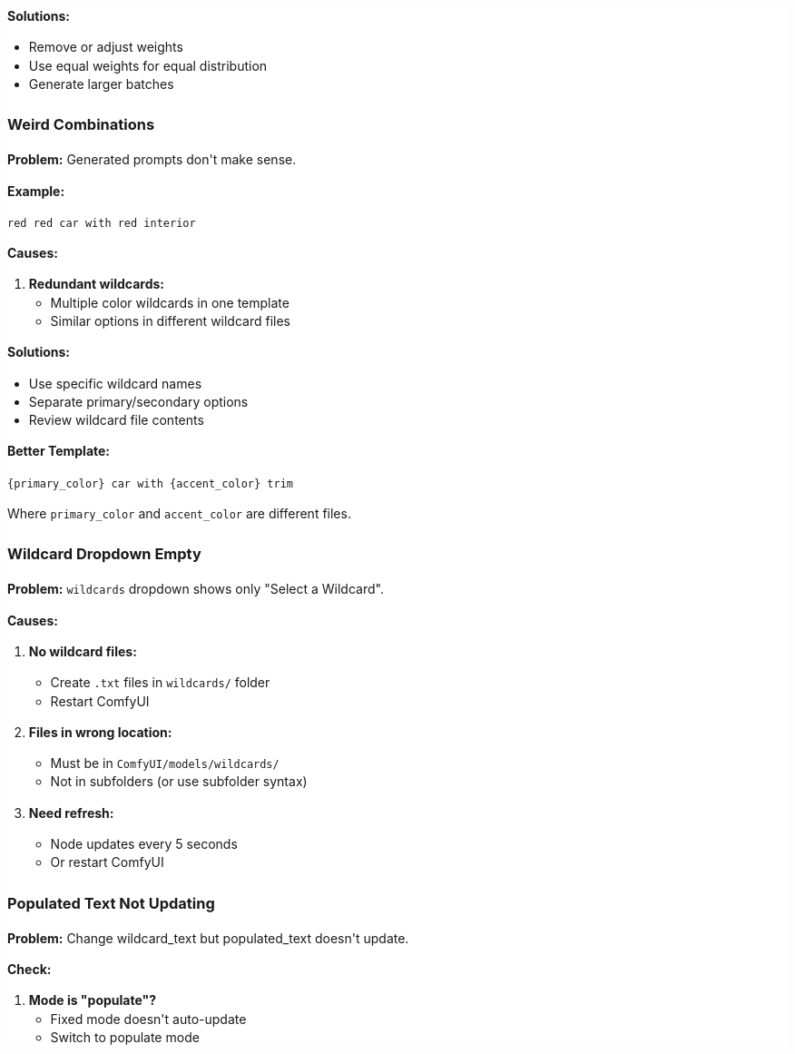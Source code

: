 **Solutions:**

- Remove or adjust weights
- Use equal weights for equal distribution
- Generate larger batches

### Weird Combinations

**Problem:** Generated prompts don't make sense.

**Example:**
```
red red car with red interior
```

**Causes:**

1. **Redundant wildcards:**
   - Multiple color wildcards in one template
   - Similar options in different wildcard files

**Solutions:**

- Use specific wildcard names
- Separate primary/secondary options
- Review wildcard file contents

**Better Template:**
```
{primary_color} car with {accent_color} trim
```

Where `primary_color` and `accent_color` are different files.

### Wildcard Dropdown Empty

**Problem:** `wildcards` dropdown shows only "Select a Wildcard".

**Causes:**

1. **No wildcard files:**
   - Create `.txt` files in `wildcards/` folder
   - Restart ComfyUI

2. **Files in wrong location:**
   - Must be in `ComfyUI/models/wildcards/`
   - Not in subfolders (or use subfolder syntax)

3. **Need refresh:**
   - Node updates every 5 seconds
   - Or restart ComfyUI

### Populated Text Not Updating

**Problem:** Change wildcard_text but populated_text doesn't update.

**Check:**

1. **Mode is "populate"?**
   - Fixed mode doesn't auto-update
   - Switch to populate mode
